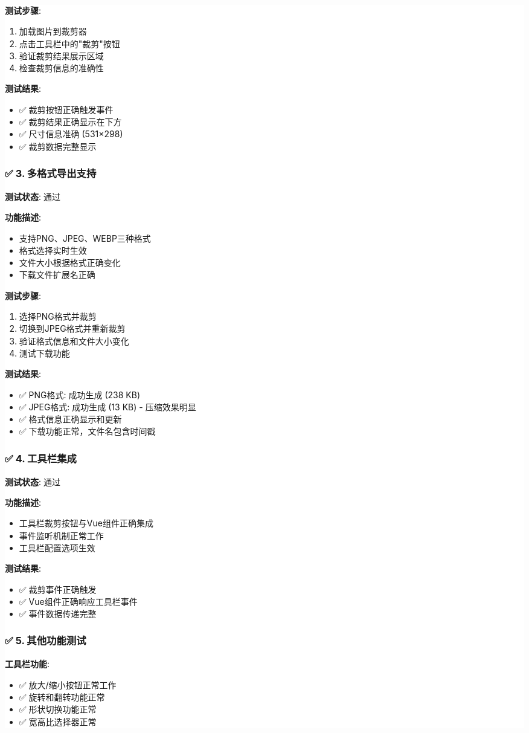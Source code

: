 **测试步骤**:
1. 加载图片到裁剪器
2. 点击工具栏中的"裁剪"按钮
3. 验证裁剪结果展示区域
4. 检查裁剪信息的准确性

**测试结果**:
- ✅ 裁剪按钮正确触发事件
- ✅ 裁剪结果正确显示在下方
- ✅ 尺寸信息准确 (531×298)
- ✅ 裁剪数据完整显示

### ✅ 3. 多格式导出支持

**测试状态**: 通过

**功能描述**:
- 支持PNG、JPEG、WEBP三种格式
- 格式选择实时生效
- 文件大小根据格式正确变化
- 下载文件扩展名正确

**测试步骤**:
1. 选择PNG格式并裁剪
2. 切换到JPEG格式并重新裁剪
3. 验证格式信息和文件大小变化
4. 测试下载功能

**测试结果**:
- ✅ PNG格式: 成功生成 (238 KB)
- ✅ JPEG格式: 成功生成 (13 KB) - 压缩效果明显
- ✅ 格式信息正确显示和更新
- ✅ 下载功能正常，文件名包含时间戳

### ✅ 4. 工具栏集成

**测试状态**: 通过

**功能描述**:
- 工具栏裁剪按钮与Vue组件正确集成
- 事件监听机制正常工作
- 工具栏配置选项生效

**测试结果**:
- ✅ 裁剪事件正确触发
- ✅ Vue组件正确响应工具栏事件
- ✅ 事件数据传递完整

### ✅ 5. 其他功能测试

**工具栏功能**:
- ✅ 放大/缩小按钮正常工作
- ✅ 旋转和翻转功能正常
- ✅ 形状切换功能正常
- ✅ 宽高比选择器正常

